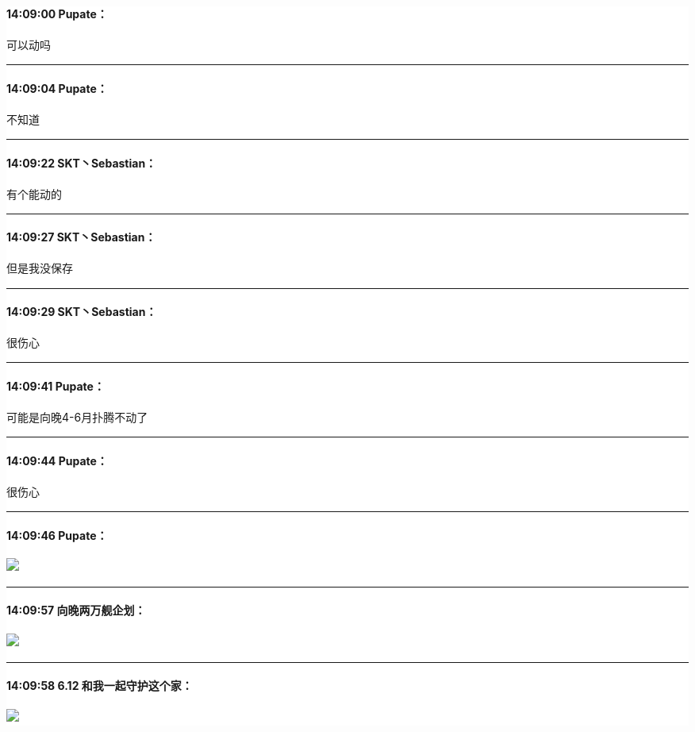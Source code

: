 #### 14:09:00  Pupate：

可以动吗

*****

#### 14:09:04  Pupate：

不知道

*****

#### 14:09:22  SKT丶Sebastian：

有个能动的

*****

#### 14:09:27  SKT丶Sebastian：

但是我没保存

*****

#### 14:09:29  SKT丶Sebastian：

很伤心

*****

#### 14:09:41  Pupate：

可能是向晚4-6月扑腾不动了

*****

#### 14:09:44  Pupate：

很伤心

*****

#### 14:09:46  Pupate：

![](http://gchat.qpic.cn/gchatpic_new/907671462/614391357-2459444059-38ECB3706EC04DF1F36CBC9A0FE600E6/0?term=2")

*****

#### 14:09:57  向晚两万舰企划：

![](http://gchat.qpic.cn/gchatpic_new/3177144540/614391357-3009676598-20C39EBA15B091F914B988E054D79A85/0?term=2")

*****

#### 14:09:58  6.12 和我一起守护这个家：

![](http://gchat.qpic.cn/gchatpic_new/2994013508/614391357-2793357639-FC5E7078489A21A17B9408392BA5E3C4/0?term=2")
